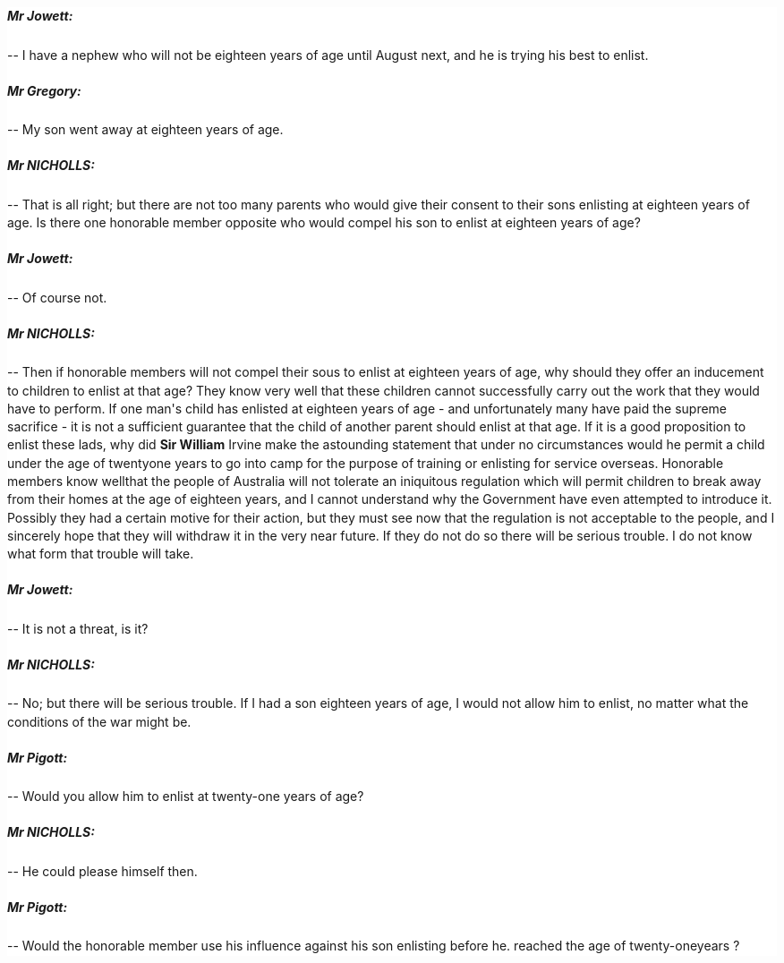 ##### Mr Jowett:

-- I have a nephew who will not be eighteen years of age until August next, and he is trying his best to enlist. 

##### Mr Gregory:

-- My son went away at eighteen years of age. 

##### Mr NICHOLLS:

-- That is all right; but there are not too many parents who would give their consent to their sons enlisting at eighteen years of age. Is there one honorable member opposite who would compel his son to enlist at eighteen years of age? 

##### Mr Jowett:

-- Of course not. 

##### Mr NICHOLLS:

-- Then if honorable members will not compel their sous to enlist at eighteen years of age, why should they offer an inducement to children to enlist at that age? They know very well that these children cannot successfully carry out the work that they would have to perform. If one man's child has enlisted at eighteen years of age - and unfortunately many have paid the supreme sacrifice - it is not a sufficient guarantee that the child of another parent should enlist at that age. If it is a good proposition to enlist these lads, why did  **Sir William**  Irvine make the astounding statement that under no circumstances would he permit a child under the age of twentyone years to go into camp for the purpose of training or enlisting for service overseas. Honorable members know wellthat the people of Australia will not tolerate an iniquitous regulation which will permit children to break away from their homes at the age of eighteen years, and I cannot understand why the Government have even attempted to introduce it. Possibly they had a certain motive for their action, but they must see now that the regulation is not acceptable to the people, and I sincerely hope that they will withdraw it in the very near future. If they do not do so there will be serious trouble. I do not know what form that trouble will take. 

##### Mr Jowett:

-- It is not a threat, is it? 

##### Mr NICHOLLS:

-- No; but there will be serious trouble. If I had a son eighteen years of age, I would not allow him to enlist, no matter what the conditions of the war might be. 

##### Mr Pigott:

-- Would you allow him to enlist at twenty-one years of age? 

##### Mr NICHOLLS:

-- He could please himself then. 

##### Mr Pigott:

-- Would the honorable member use his influence against his son enlisting before he. reached the age of twenty-oneyears ? 
